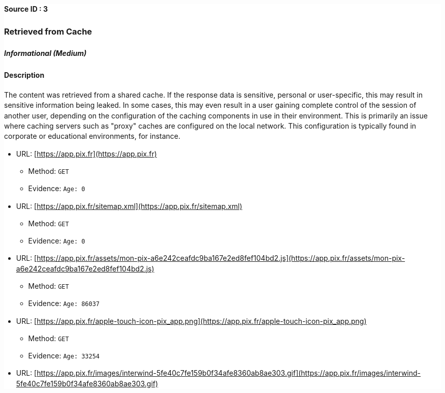 #### Source ID : 3

  
  
  
  
### Retrieved from Cache
##### Informational (Medium)
  
  
  
  
#### Description
<p>The content was retrieved from a shared cache. If the response data is sensitive, personal or user-specific, this may result in sensitive information being leaked. In some cases, this may even result in a user gaining complete control of the session of another user, depending on the configuration of the caching components in use in their environment. This is primarily an issue where caching servers such as "proxy" caches are configured on the local network. This configuration is typically found in corporate or educational environments, for instance. </p>
  
  
  
* URL: [https://app.pix.fr](https://app.pix.fr)
  
  
  * Method: `GET`
  
  
  * Evidence: `Age: 0`
  
  
  
  
* URL: [https://app.pix.fr/sitemap.xml](https://app.pix.fr/sitemap.xml)
  
  
  * Method: `GET`
  
  
  * Evidence: `Age: 0`
  
  
  
  
* URL: [https://app.pix.fr/assets/mon-pix-a6e242ceafdc9ba167e2ed8fef104bd2.js](https://app.pix.fr/assets/mon-pix-a6e242ceafdc9ba167e2ed8fef104bd2.js)
  
  
  * Method: `GET`
  
  
  * Evidence: `Age: 86037`
  
  
  
  
* URL: [https://app.pix.fr/apple-touch-icon-pix_app.png](https://app.pix.fr/apple-touch-icon-pix_app.png)
  
  
  * Method: `GET`
  
  
  * Evidence: `Age: 33254`
  
  
  
  
* URL: [https://app.pix.fr/images/interwind-5fe40c7fe159b0f34afe8360ab8ae303.gif](https://app.pix.fr/images/interwind-5fe40c7fe159b0f34afe8360ab8ae303.gif)
  